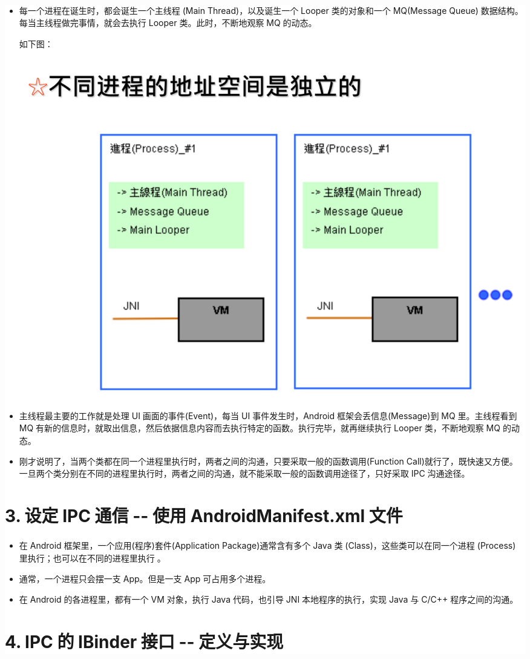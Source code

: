* 每一个进程在诞生时，都会诞生一个主线程 (Main Thread)，以及诞生一个 Looper 类的对象和一个 MQ(Message Queue) 数据结构。每当主线程做完事情，就会去执行 Looper 类。此时，不断地观察 MQ 的动态。

  如下图：

  ![](image/独立.png)

* 主线程最主要的工作就是处理 UI 画面的事件(Event)，每当 UI 事件发生时，Android 框架会丢信息(Message)到 MQ 里。主线程看到 MQ 有新的信息时，就取出信息，然后依据信息内容而去执行特定的函数。执行完毕，就再继续执行 Looper 类，不断地观察 MQ 的动态。

* 刚才说明了，当两个类都在同一个进程里执行时，两者之间的沟通，只要采取一般的函数调用(Function Call)就行了，既快速又方便。一旦两个类分别在不同的进程里执行时，两者之间的沟通，就不能采取一般的函数调用途径了，只好采取 IPC 沟通途径。

# 3. 设定 IPC 通信 -- 使用 AndroidManifest.xml 文件

* 在 Android 框架里，一个应用(程序)套件(Application Package)通常含有多个 Java 类 (Class)，这些类可以在同一个进程 (Process) 里执行；也可以在不同的进程里执行 。 

* 通常，一个进程只会摆一支 App。但是一支 App 可占用多个进程。
* 在 Android 的各进程里，都有一个 VM 对象，执行 Java 代码，也引导 JNI 本地程序的执行，实现 Java 与 C/C++ 程序之间的沟通。

# 4. IPC 的 IBinder 接口 -- 定义与实现
